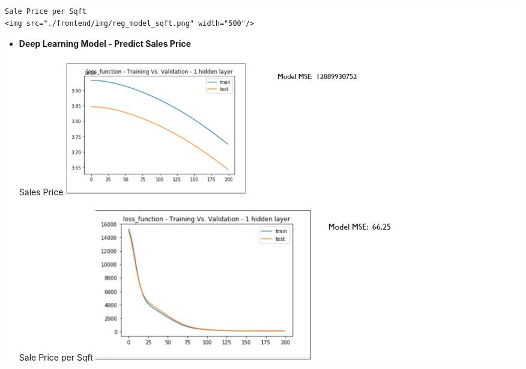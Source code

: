     Sale Price per Sqft
    <img src="./frontend/img/reg_model_sqft.png" width="500"/>
    
* **Deep Learning Model - Predict Sales Price**

    Sales Price
    <img src="./frontend/img/dl_sp.png" width="500"/>
    
    Sale Price per Sqft
    <img src="./frontend/img/dl_spft.png" width="500"/>
